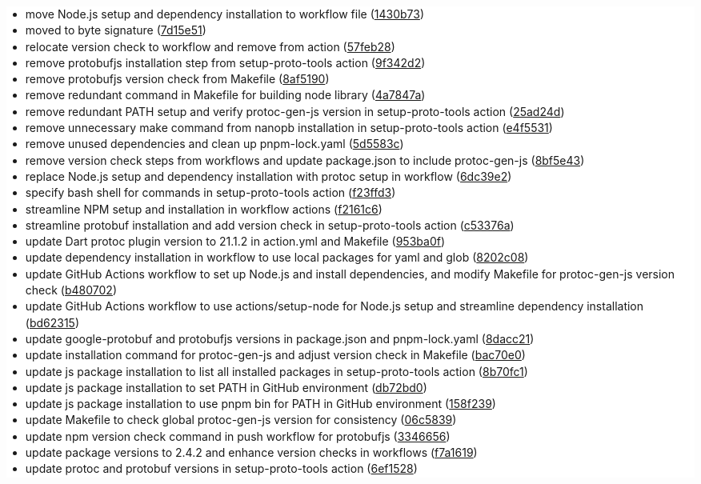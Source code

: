 * move Node.js setup and dependency installation to workflow file ([1430b73](https://github.com/M-Trust/M-Trust%20core/_git/urp_types/commit/1430b73e3e35ef38d3dfff5d9aeaec662b76ffbd))
* moved to byte signature ([7d15e51](https://github.com/M-Trust/M-Trust%20core/_git/urp_types/commit/7d15e5195775e14e5ebfa3a6d922e7567ae447dd))
* relocate version check to workflow and remove from action ([57feb28](https://github.com/M-Trust/M-Trust%20core/_git/urp_types/commit/57feb28bb913f53f3b7efe77ecd8d1734cef1a19))
* remove protobufjs installation step from setup-proto-tools action ([9f342d2](https://github.com/M-Trust/M-Trust%20core/_git/urp_types/commit/9f342d2f8fa77aa3072383ff37095baf0cd331d6))
* remove protobufjs version check from Makefile ([8af5190](https://github.com/M-Trust/M-Trust%20core/_git/urp_types/commit/8af519020f1fe66b7f2ad3816611be79c98a9063))
* remove redundant command in Makefile for building node library ([4a7847a](https://github.com/M-Trust/M-Trust%20core/_git/urp_types/commit/4a7847a9f51e8a5860ab07f065ef1386a56ff0a9))
* remove redundant PATH setup and verify protoc-gen-js version in setup-proto-tools action ([25ad24d](https://github.com/M-Trust/M-Trust%20core/_git/urp_types/commit/25ad24de5dd0c4da7c69e00c4306b7708682a408))
* remove unnecessary make command from nanopb installation in setup-proto-tools action ([e4f5531](https://github.com/M-Trust/M-Trust%20core/_git/urp_types/commit/e4f5531f673bf2ea105c36bf7092a93be0fc495d))
* remove unused dependencies and clean up pnpm-lock.yaml ([5d5583c](https://github.com/M-Trust/M-Trust%20core/_git/urp_types/commit/5d5583c8065e372b885d194263e76a0ab3f421ce))
* remove version check steps from workflows and update package.json to include protoc-gen-js ([8bf5e43](https://github.com/M-Trust/M-Trust%20core/_git/urp_types/commit/8bf5e43d500f76ea5e062a0f558512d168d1a0e4))
* replace Node.js setup and dependency installation with protoc setup in workflow ([6dc39e2](https://github.com/M-Trust/M-Trust%20core/_git/urp_types/commit/6dc39e2bb3844327cb96ec5229f7ebb7a7cefbbc))
* specify bash shell for commands in setup-proto-tools action ([f23ffd3](https://github.com/M-Trust/M-Trust%20core/_git/urp_types/commit/f23ffd3e7d9ed1efa7f623f157b33c4d06e08fdd))
* streamline NPM setup and installation in workflow actions ([f2161c6](https://github.com/M-Trust/M-Trust%20core/_git/urp_types/commit/f2161c68cdfeea66d5588b6374c5d8173b1e7402))
* streamline protobuf installation and add version check in setup-proto-tools action ([c53376a](https://github.com/M-Trust/M-Trust%20core/_git/urp_types/commit/c53376ac7dbd016c4c06362bb42dab43e728d0c0))
* update Dart protoc plugin version to 21.1.2 in action.yml and Makefile ([953ba0f](https://github.com/M-Trust/M-Trust%20core/_git/urp_types/commit/953ba0fccf84493400d388c9f3c66e06c79f8868))
* update dependency installation in workflow to use local packages for yaml and glob ([8202c08](https://github.com/M-Trust/M-Trust%20core/_git/urp_types/commit/8202c08740d2e156acd0f234f8d5a138273bca8c))
* update GitHub Actions workflow to set up Node.js and install dependencies, and modify Makefile for protoc-gen-js version check ([b480702](https://github.com/M-Trust/M-Trust%20core/_git/urp_types/commit/b480702b5a0b33e28c3f3923f443c7e15444ff25))
* update GitHub Actions workflow to use actions/setup-node for Node.js setup and streamline dependency installation ([bd62315](https://github.com/M-Trust/M-Trust%20core/_git/urp_types/commit/bd62315a7518182b91184308a4808b82f60be2bb))
* update google-protobuf and protobufjs versions in package.json and pnpm-lock.yaml ([8dacc21](https://github.com/M-Trust/M-Trust%20core/_git/urp_types/commit/8dacc21e1a7abd135ea36d3b54f5c7ab732f0131))
* update installation command for protoc-gen-js and adjust version check in Makefile ([bac70e0](https://github.com/M-Trust/M-Trust%20core/_git/urp_types/commit/bac70e0e1213581a972aa9c308006cf59ff49175))
* update js package installation to list all installed packages in setup-proto-tools action ([8b70fc1](https://github.com/M-Trust/M-Trust%20core/_git/urp_types/commit/8b70fc1cf3403f1fefa5b300a79921f90ba27b0c))
* update js package installation to set PATH in GitHub environment ([db72bd0](https://github.com/M-Trust/M-Trust%20core/_git/urp_types/commit/db72bd0355f984c60d45974d951c011908a45d16))
* update js package installation to use pnpm bin for PATH in GitHub environment ([158f239](https://github.com/M-Trust/M-Trust%20core/_git/urp_types/commit/158f23943b6ab0709acfc61fda7f315f15cf0a2e))
* update Makefile to check global protoc-gen-js version for consistency ([06c5839](https://github.com/M-Trust/M-Trust%20core/_git/urp_types/commit/06c583924b71b11c0167ca12166333c24b725c00))
* update npm version check command in push workflow for protobufjs ([3346656](https://github.com/M-Trust/M-Trust%20core/_git/urp_types/commit/3346656fd5b6ce88ae3b19b24b55b0f353062921))
* update package versions to 2.4.2 and enhance version checks in workflows ([f7a1619](https://github.com/M-Trust/M-Trust%20core/_git/urp_types/commit/f7a1619ea44e9930265f6d1daf6825297878d96f))
* update protoc and protobuf versions in setup-proto-tools action ([6ef1528](https://github.com/M-Trust/M-Trust%20core/_git/urp_types/commit/6ef1528822047326021580b9d21207623a23d31f))